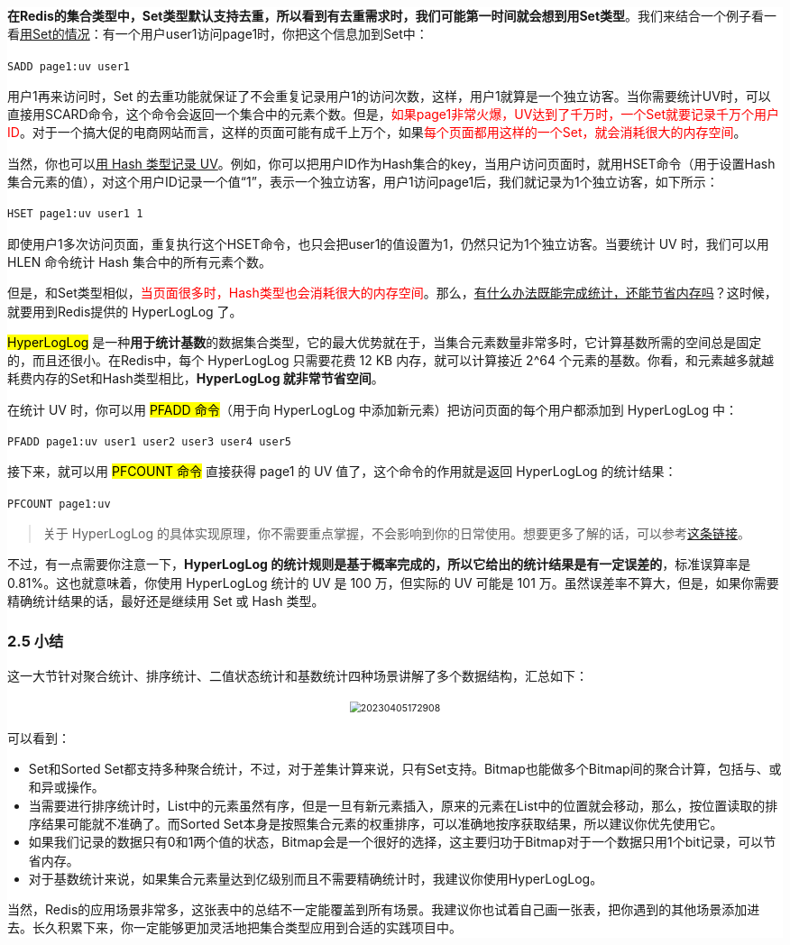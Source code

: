 **在Redis的集合类型中，Set类型默认支持去重，所以看到有去重需求时，我们可能第一时间就会想到用Set类型**。我们来结合一个例子看一看<u>用Set的情况</u>：有一个用户user1访问page1时，你把这个信息加到Set中：

```plain
SADD page1:uv user1
```

用户1再来访问时，Set 的去重功能就保证了不会重复记录用户1的访问次数，这样，用户1就算是一个独立访客。当你需要统计UV时，可以直接用SCARD命令，这个命令会返回一个集合中的元素个数。但是，<font color=red>如果page1非常火爆，UV达到了千万时，一个Set就要记录千万个用户ID</font>。对于一个搞大促的电商网站而言，这样的页面可能有成千上万个，如果<font color=red>每个页面都用这样的一个Set，就会消耗很大的内存空间</font>。

当然，你也可以<u>用 Hash 类型记录 UV</u>。例如，你可以把用户ID作为Hash集合的key，当用户访问页面时，就用HSET命令（用于设置Hash集合元素的值），对这个用户ID记录一个值“1”，表示一个独立访客，用户1访问page1后，我们就记录为1个独立访客，如下所示：

```plain
HSET page1:uv user1 1
```

即使用户1多次访问页面，重复执行这个HSET命令，也只会把user1的值设置为1，仍然只记为1个独立访客。当要统计 UV 时，我们可以用 HLEN 命令统计 Hash 集合中的所有元素个数。

但是，和Set类型相似，<font color=red>当页面很多时，Hash类型也会消耗很大的内存空间</font>。那么，<u>有什么办法既能完成统计，还能节省内存吗</u>？这时候，就要用到Redis提供的 HyperLogLog 了。

<mark>HyperLogLog</mark> 是一种**用于统计基数**的数据集合类型，它的最大优势就在于，当集合元素数量非常多时，它计算基数所需的空间总是固定的，而且还很小。在Redis中，每个 HyperLogLog 只需要花费 12 KB 内存，就可以计算接近 2^64 个元素的基数。你看，和元素越多就越耗费内存的Set和Hash类型相比，**HyperLogLog 就非常节省空间**。

在统计 UV 时，你可以用 <mark>PFADD 命令</mark>（用于向 HyperLogLog 中添加新元素）把访问页面的每个用户都添加到 HyperLogLog 中：

```plain
PFADD page1:uv user1 user2 user3 user4 user5
```

接下来，就可以用 <mark>PFCOUNT 命令</mark> 直接获得 page1 的 UV 值了，这个命令的作用就是返回 HyperLogLog 的统计结果：

```plain
PFCOUNT page1:uv
```

> 关于 HyperLogLog 的具体实现原理，你不需要重点掌握，不会影响到你的日常使用。想要更多了解的话，可以参考[这条链接](http://en.wikipedia.org/wiki/HyperLogLog)。

不过，有一点需要你注意一下，**HyperLogLog 的统计规则是基于概率完成的，所以它给出的统计结果是有一定误差的**，标准误算率是 0.81%。这也就意味着，你使用 HyperLogLog 统计的 UV 是 100 万，但实际的 UV 可能是 101 万。虽然误差率不算大，但是，如果你需要精确统计结果的话，最好还是继续用 Set 或 Hash 类型。

### 2.5 小结

这一大节针对聚合统计、排序统计、二值状态统计和基数统计四种场景讲解了多个数据结构，汇总如下：

<center><img src="https://blog-1310567564.cos.ap-beijing.myqcloud.com/img/20230405172908.png" alt="20230405172908" style="zoom:75%;" /></center>

可以看到：

+ Set和Sorted Set都支持多种聚合统计，不过，对于差集计算来说，只有Set支持。Bitmap也能做多个Bitmap间的聚合计算，包括与、或和异或操作。
+ 当需要进行排序统计时，List中的元素虽然有序，但是一旦有新元素插入，原来的元素在List中的位置就会移动，那么，按位置读取的排序结果可能就不准确了。而Sorted Set本身是按照集合元素的权重排序，可以准确地按序获取结果，所以建议你优先使用它。
+ 如果我们记录的数据只有0和1两个值的状态，Bitmap会是一个很好的选择，这主要归功于Bitmap对于一个数据只用1个bit记录，可以节省内存。
+ 对于基数统计来说，如果集合元素量达到亿级别而且不需要精确统计时，我建议你使用HyperLogLog。

当然，Redis的应用场景非常多，这张表中的总结不一定能覆盖到所有场景。我建议你也试着自己画一张表，把你遇到的其他场景添加进去。长久积累下来，你一定能够更加灵活地把集合类型应用到合适的实践项目中。

